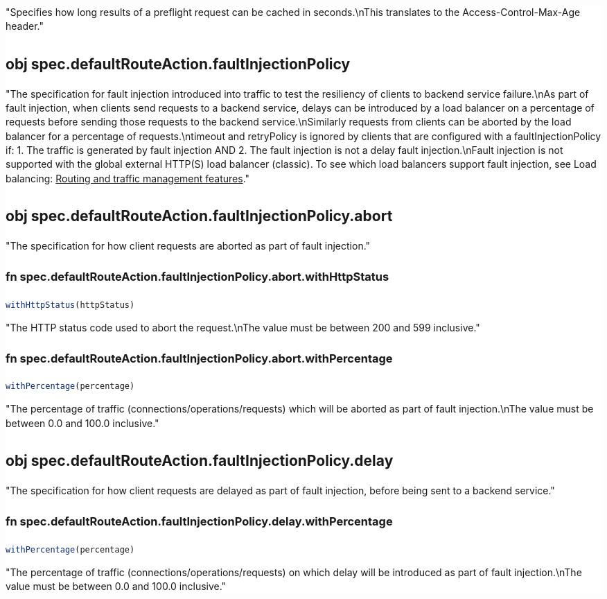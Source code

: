 "Specifies how long results of a preflight request can be cached in seconds.\nThis translates to the Access-Control-Max-Age header."

## obj spec.defaultRouteAction.faultInjectionPolicy

"The specification for fault injection introduced into traffic to test the resiliency of clients to backend service failure.\nAs part of fault injection, when clients send requests to a backend service, delays can be introduced by a load balancer on a percentage of requests before sending those requests to the backend service.\nSimilarly requests from clients can be aborted by the load balancer for a percentage of requests.\ntimeout and retryPolicy is ignored by clients that are configured with a faultInjectionPolicy if: 1. The traffic is generated by fault injection AND 2. The fault injection is not a delay fault injection.\nFault injection is not supported with the global external HTTP(S) load balancer (classic). To see which load balancers support fault injection, see Load balancing: [Routing and traffic management features](https://cloud.google.com/load-balancing/docs/features#routing-traffic-management)."

## obj spec.defaultRouteAction.faultInjectionPolicy.abort

"The specification for how client requests are aborted as part of fault injection."

### fn spec.defaultRouteAction.faultInjectionPolicy.abort.withHttpStatus

```ts
withHttpStatus(httpStatus)
```

"The HTTP status code used to abort the request.\nThe value must be between 200 and 599 inclusive."

### fn spec.defaultRouteAction.faultInjectionPolicy.abort.withPercentage

```ts
withPercentage(percentage)
```

"The percentage of traffic (connections/operations/requests) which will be aborted as part of fault injection.\nThe value must be between 0.0 and 100.0 inclusive."

## obj spec.defaultRouteAction.faultInjectionPolicy.delay

"The specification for how client requests are delayed as part of fault injection, before being sent to a backend service."

### fn spec.defaultRouteAction.faultInjectionPolicy.delay.withPercentage

```ts
withPercentage(percentage)
```

"The percentage of traffic (connections/operations/requests) on which delay will be introduced as part of fault injection.\nThe value must be between 0.0 and 100.0 inclusive."
